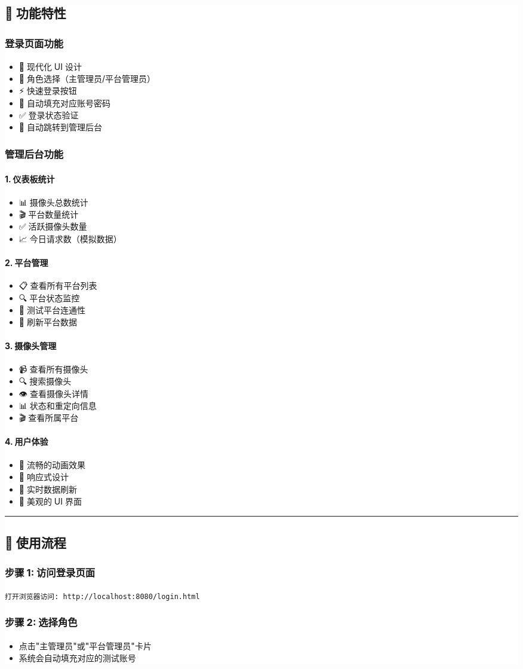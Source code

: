 
## 🎯 功能特性

### 登录页面功能
- 🎨 现代化 UI 设计
- 🔐 角色选择（主管理员/平台管理员）
- ⚡ 快速登录按钮
- 🔄 自动填充对应账号密码
- ✅ 登录状态验证
- 🚀 自动跳转到管理后台

### 管理后台功能

#### 1. 仪表板统计
- 📊 摄像头总数统计
- 🎬 平台数量统计
- ✅ 活跃摄像头数量
- 📈 今日请求数（模拟数据）

#### 2. 平台管理
- 📋 查看所有平台列表
- 🔍 平台状态监控
- 🧪 测试平台连通性
- 🔄 刷新平台数据

#### 3. 摄像头管理
- 📹 查看所有摄像头
- 🔍 搜索摄像头
- 👁️ 查看摄像头详情
- 📊 状态和重定向信息
- 🎬 查看所属平台

#### 4. 用户体验
- 💫 流畅的动画效果
- 📱 响应式设计
- 🔄 实时数据刷新
- 🎨 美观的 UI 界面

---

## 📖 使用流程

### 步骤 1: 访问登录页面
```
打开浏览器访问: http://localhost:8080/login.html
```

### 步骤 2: 选择角色
- 点击"主管理员"或"平台管理员"卡片
- 系统会自动填充对应的测试账号
